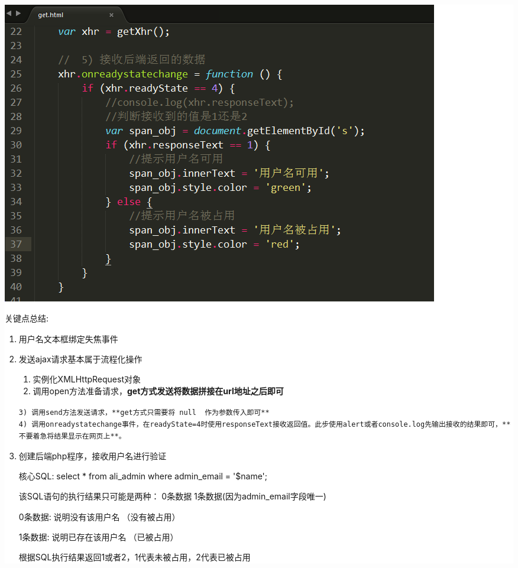 ![1540633813263](assets/1540633813263.png)





关键点总结:

1. 用户名文本框绑定失焦事件

2. 发送ajax请求基本属于流程化操作

   1) 实例化XMLHttpRequest对象
   2) 调用open方法准备请求，**get方式发送将数据拼接在url地址之后即可**
    ~~~	
   3) 调用send方法发送请求，**get方式只需要将 null  作为参数传入即可**
   4) 调用onreadystatechange事件，在readyState=4时使用responseText接收返回值。此步使用alert或者console.log先输出接收的结果即可，**不要着急将结果显示在网页上**。
    ~~~

3. 创建后端php程序，接收用户名进行验证

   核心SQL:  select * from ali_admin where admin_email = '$name';

   该SQL语句的执行结果只可能是两种： 0条数据    1条数据(因为admin_email字段唯一)

     0条数据: 说明没有该用户名 （没有被占用）

     1条数据: 说明已存在该用户名 （已被占用）

   根据SQL执行结果返回1或者2，1代表未被占用，2代表已被占用
